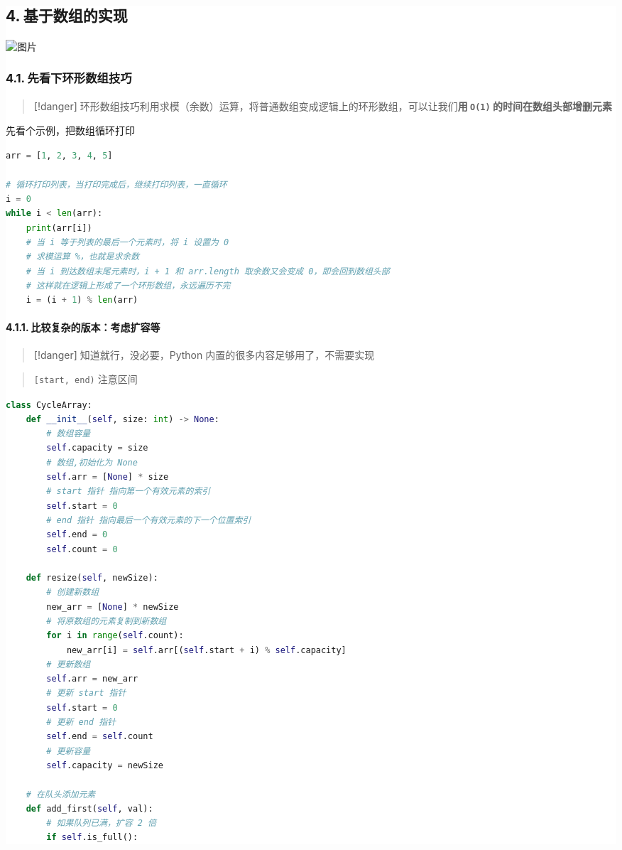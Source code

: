 
## 4. 基于数组的实现

![图片](https://blog-1310531898.cos.ap-beijing.myqcloud.com/832-34-20241012/Pasted%20image%2020240922092307.png)

### 4.1. 先看下环形数组技巧

> [!danger]
> 环形数组技巧利用求模（余数）运算，将普通数组变成逻辑上的环形数组，可以让我们**用 `O(1)` 的时间在数组头部增删元素**

先看个示例，把数组循环打印

```python
arr = [1, 2, 3, 4, 5]

# 循环打印列表，当打印完成后，继续打印列表，一直循环
i = 0
while i < len(arr):
    print(arr[i])
    # 当 i 等于列表的最后一个元素时，将 i 设置为 0
    # 求模运算 %，也就是求余数
    # 当 i 到达数组末尾元素时，i + 1 和 arr.length 取余数又会变成 0，即会回到数组头部
    # 这样就在逻辑上形成了一个环形数组，永远遍历不完
    i = (i + 1) % len(arr)

```

#### 4.1.1. 比较复杂的版本：考虑扩容等

> [!danger]
> 知道就行，没必要，Python 内置的很多内容足够用了，不需要实现

>  `[start, end)` 注意区间
```python
class CycleArray:
    def __init__(self, size: int) -> None:
        # 数组容量
        self.capacity = size
        # 数组,初始化为 None
        self.arr = [None] * size
        # start 指针 指向第一个有效元素的索引
        self.start = 0
        # end 指针 指向最后一个有效元素的下一个位置索引
        self.end = 0
        self.count = 0

    def resize(self, newSize):
        # 创建新数组
        new_arr = [None] * newSize
        # 将原数组的元素复制到新数组
        for i in range(self.count):
            new_arr[i] = self.arr[(self.start + i) % self.capacity]
        # 更新数组
        self.arr = new_arr
        # 更新 start 指针
        self.start = 0
        # 更新 end 指针
        self.end = self.count
        # 更新容量
        self.capacity = newSize

    # 在队头添加元素
    def add_first(self, val):
        # 如果队列已满，扩容 2 倍
        if self.is_full():
```